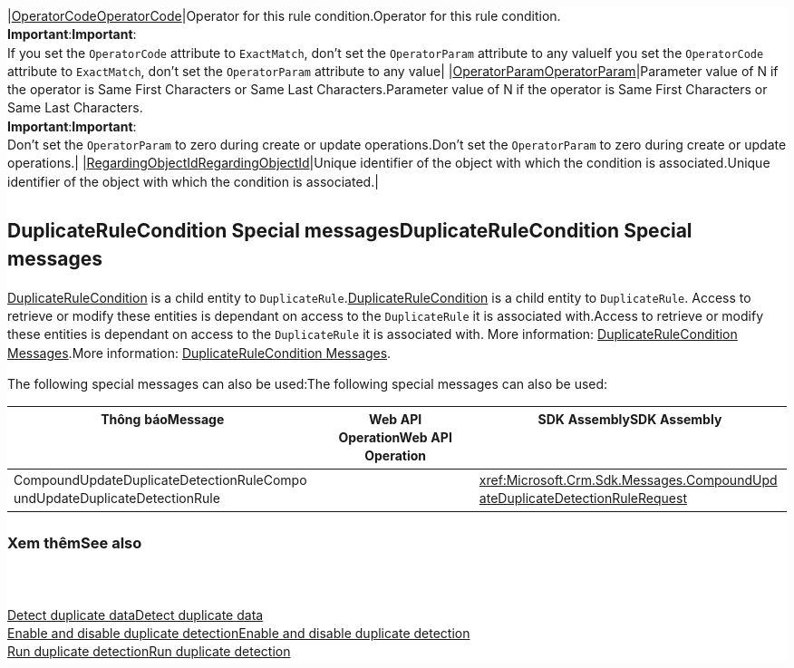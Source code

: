 |[<span data-ttu-id="c01a1-219">OperatorCode</span><span class="sxs-lookup"><span data-stu-id="c01a1-219">OperatorCode</span></span>](entities/duplicaterulecondition.md#BKMK_OperatorCode)|<span data-ttu-id="c01a1-220">Operator for this rule condition.</span><span class="sxs-lookup"><span data-stu-id="c01a1-220">Operator for this rule condition.</span></span><br /> <span data-ttu-id="c01a1-221">**Important**:</span><span class="sxs-lookup"><span data-stu-id="c01a1-221">**Important**:</span></span> <br /><span data-ttu-id="c01a1-222">If you set the `OperatorCode` attribute to `ExactMatch`, don’t set the `OperatorParam` attribute to any value</span><span class="sxs-lookup"><span data-stu-id="c01a1-222">If you set the `OperatorCode` attribute to `ExactMatch`, don’t set the `OperatorParam` attribute to any value</span></span>|
|[<span data-ttu-id="c01a1-223">OperatorParam</span><span class="sxs-lookup"><span data-stu-id="c01a1-223">OperatorParam</span></span>](entities/duplicaterulecondition.md#BKMK_OperatorParam)|<span data-ttu-id="c01a1-224">Parameter value of N if the operator is Same First Characters or Same Last Characters.</span><span class="sxs-lookup"><span data-stu-id="c01a1-224">Parameter value of N if the operator is Same First Characters or Same Last Characters.</span></span><br /> <span data-ttu-id="c01a1-225">**Important**:</span><span class="sxs-lookup"><span data-stu-id="c01a1-225">**Important**:</span></span> <br /><span data-ttu-id="c01a1-226">Don’t set the `OperatorParam` to zero during create or update operations.</span><span class="sxs-lookup"><span data-stu-id="c01a1-226">Don’t set the `OperatorParam` to zero during create or update operations.</span></span>|
|[<span data-ttu-id="c01a1-227">RegardingObjectId</span><span class="sxs-lookup"><span data-stu-id="c01a1-227">RegardingObjectId</span></span>](entities/duplicaterulecondition.md#BKMK_RegardingObjectId)|<span data-ttu-id="c01a1-228">Unique identifier of the object with which the condition is associated.</span><span class="sxs-lookup"><span data-stu-id="c01a1-228">Unique identifier of the object with which the condition is associated.</span></span>|

## <a name="duplicaterulecondition-special-messages"></a><span data-ttu-id="c01a1-229">DuplicateRuleCondition Special messages</span><span class="sxs-lookup"><span data-stu-id="c01a1-229">DuplicateRuleCondition Special messages</span></span>

<span data-ttu-id="c01a1-230">[DuplicateRuleCondition](entities/duplicaterulecondition.md) is a child entity to `DuplicateRule`.</span><span class="sxs-lookup"><span data-stu-id="c01a1-230">[DuplicateRuleCondition](entities/duplicaterulecondition.md) is a child entity to `DuplicateRule`.</span></span> <span data-ttu-id="c01a1-231">Access to retrieve or modify these entities is dependant on access to the `DuplicateRule` it is associated with.</span><span class="sxs-lookup"><span data-stu-id="c01a1-231">Access to retrieve or modify these entities is dependant on access to the `DuplicateRule` it is associated with.</span></span> <span data-ttu-id="c01a1-232">More information: [DuplicateRuleCondition Messages](entities/duplicaterulecondition.md#messages).</span><span class="sxs-lookup"><span data-stu-id="c01a1-232">More information: [DuplicateRuleCondition Messages](entities/duplicaterulecondition.md#messages).</span></span>

<span data-ttu-id="c01a1-233">The following special messages can also be used:</span><span class="sxs-lookup"><span data-stu-id="c01a1-233">The following special messages can also be used:</span></span>

|<span data-ttu-id="c01a1-234">Thông báo</span><span class="sxs-lookup"><span data-stu-id="c01a1-234">Message</span></span>|<span data-ttu-id="c01a1-235">Web API Operation</span><span class="sxs-lookup"><span data-stu-id="c01a1-235">Web API Operation</span></span>|<span data-ttu-id="c01a1-236">SDK Assembly</span><span class="sxs-lookup"><span data-stu-id="c01a1-236">SDK Assembly</span></span>|
|-|-|-|
|<span data-ttu-id="c01a1-237">CompoundUpdateDuplicateDetectionRule</span><span class="sxs-lookup"><span data-stu-id="c01a1-237">CompoundUpdateDuplicateDetectionRule</span></span>|<xref href="Microsoft.Dynamics.CRM.CompoundUpdateDuplicateDetectionRule?text=CompoundUpdateDuplicateDetectionRule Action" />|<xref:Microsoft.Crm.Sdk.Messages.CompoundUpdateDuplicateDetectionRuleRequest>|


### <a name="see-also"></a><span data-ttu-id="c01a1-238">Xem thêm</span><span class="sxs-lookup"><span data-stu-id="c01a1-238">See also</span></span>
<xref href="Microsoft.Dynamics.CRM.duplicaterule?text=duplicaterule EntityType" /><br/><xref href="Microsoft.Dynamics.CRM.duplicaterulecondition?text=duplicaterulecondition EntityType" /><br/><span data-ttu-id="c01a1-239"><a href="detect-duplicate-data-for-developers.md" data-raw-source="[Detect duplicate data](detect-duplicate-data-for-developers.md)">Detect duplicate data</a></span><span class="sxs-lookup"><span data-stu-id="c01a1-239"><a href="detect-duplicate-data-for-developers.md" data-raw-source="[Detect duplicate data](detect-duplicate-data-for-developers.md)">Detect duplicate data</a></span></span><br />
<span data-ttu-id="c01a1-240"><a href="enable-disable-duplicate-detection.md" data-raw-source="[Enable and disable duplicate detection](enable-disable-duplicate-detection.md)">Enable and disable duplicate detection</a></span><span class="sxs-lookup"><span data-stu-id="c01a1-240"><a href="enable-disable-duplicate-detection.md" data-raw-source="[Enable and disable duplicate detection](enable-disable-duplicate-detection.md)">Enable and disable duplicate detection</a></span></span><br />
<span data-ttu-id="c01a1-241"><a href="run-duplicate-detection.md" data-raw-source="[Run duplicate detection](run-duplicate-detection.md)">Run duplicate detection</a></span><span class="sxs-lookup"><span data-stu-id="c01a1-241"><a href="run-duplicate-detection.md" data-raw-source="[Run duplicate detection](run-duplicate-detection.md)">Run duplicate detection</a></span></span><br />